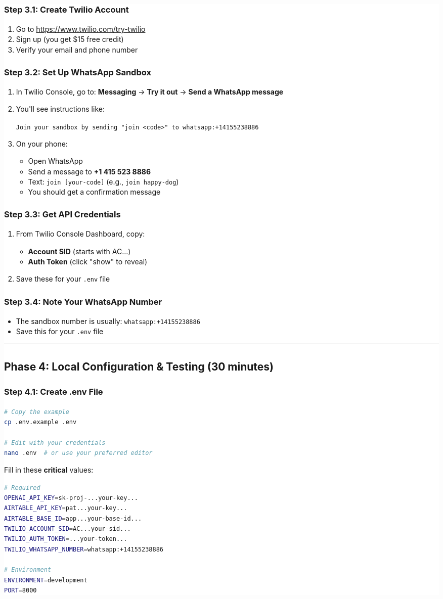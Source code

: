 



### Step 3.1: Create Twilio Account

1. Go to https://www.twilio.com/try-twilio
2. Sign up (you get $15 free credit)
3. Verify your email and phone number

### Step 3.2: Set Up WhatsApp Sandbox

1. In Twilio Console, go to:
   **Messaging** → **Try it out** → **Send a WhatsApp message**

2. You'll see instructions like:
   ```
   Join your sandbox by sending "join <code>" to whatsapp:+14155238886
   ```

3. On your phone:
   - Open WhatsApp
   - Send a message to **+1 415 523 8886**
   - Text: `join [your-code]` (e.g., `join happy-dog`)
   - You should get a confirmation message

### Step 3.3: Get API Credentials

1. From Twilio Console Dashboard, copy:
   - **Account SID** (starts with AC...)
   - **Auth Token** (click "show" to reveal)

2. Save these for your `.env` file

### Step 3.4: Note Your WhatsApp Number

- The sandbox number is usually: `whatsapp:+14155238886`
- Save this for your `.env` file

---

## Phase 4: Local Configuration & Testing (30 minutes)

### Step 4.1: Create .env File

```bash
# Copy the example
cp .env.example .env

# Edit with your credentials
nano .env  # or use your preferred editor
```

Fill in these **critical** values:

```bash
# Required
OPENAI_API_KEY=sk-proj-...your-key...
AIRTABLE_API_KEY=pat...your-key...
AIRTABLE_BASE_ID=app...your-base-id...
TWILIO_ACCOUNT_SID=AC...your-sid...
TWILIO_AUTH_TOKEN=...your-token...
TWILIO_WHATSAPP_NUMBER=whatsapp:+14155238886

# Environment
ENVIRONMENT=development
PORT=8000
```
